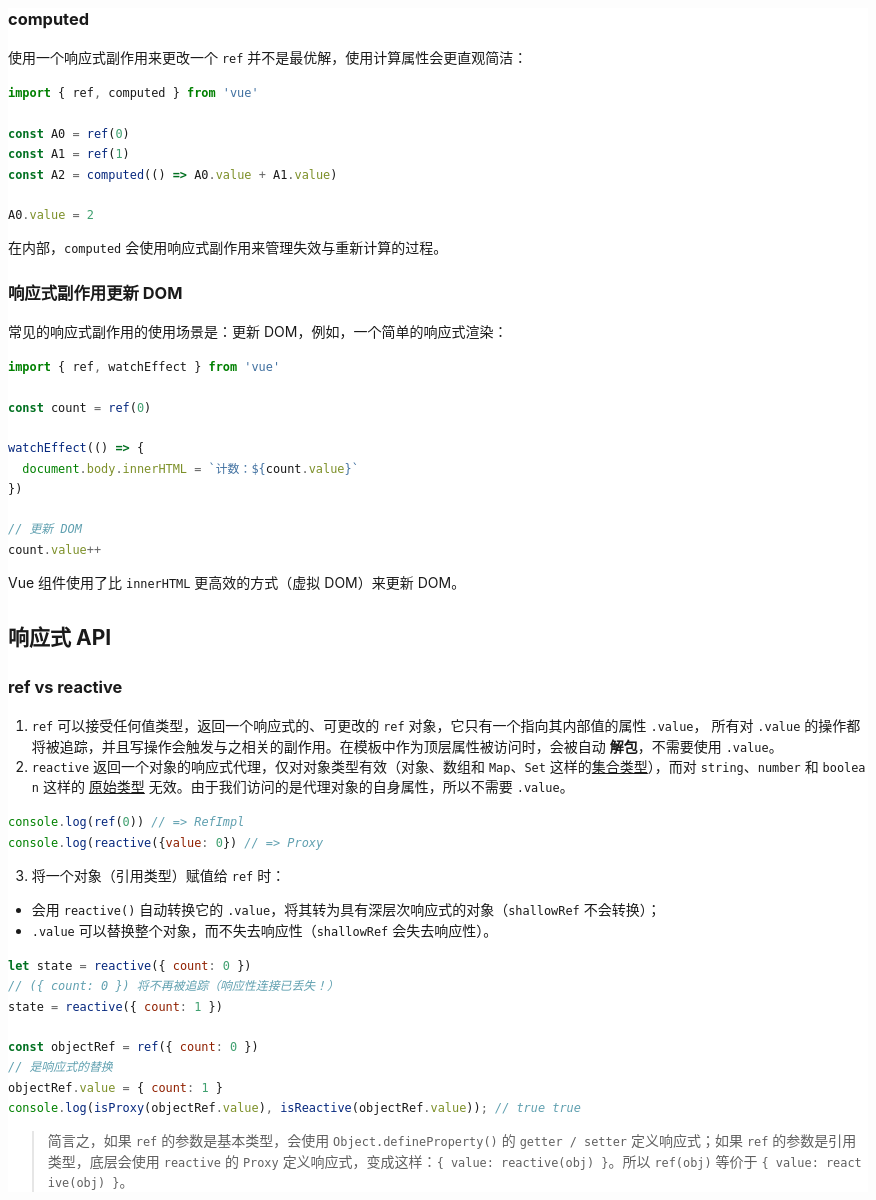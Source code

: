 ### computed
使用一个响应式副作用来更改一个 `ref` 并不是最优解，使用计算属性会更直观简洁：
```js
import { ref, computed } from 'vue'

const A0 = ref(0)
const A1 = ref(1)
const A2 = computed(() => A0.value + A1.value)

A0.value = 2
```
在内部，`computed` 会使用响应式副作用来管理失效与重新计算的过程。

### 响应式副作用更新 DOM
常见的响应式副作用的使用场景是：更新 DOM，例如，一个简单的响应式渲染：
```js
import { ref, watchEffect } from 'vue'

const count = ref(0)

watchEffect(() => {
  document.body.innerHTML = `计数：${count.value}`
})

// 更新 DOM
count.value++
```
Vue 组件使用了比 `innerHTML` 更高效的方式（虚拟 DOM）来更新 DOM。

## 响应式 API
### ref vs reactive
1. `ref` 可以接受任何值类型，返回一个响应式的、可更改的 `ref` 对象，它只有一个指向其内部值的属性 `.value`， 所有对 `.value` 的操作都将被追踪，并且写操作会触发与之相关的副作用。在模板中作为顶层属性被访问时，会被自动 **解包**，不需要使用 `.value`。
2. `reactive` 返回一个对象的响应式代理，仅对对象类型有效（对象、数组和 `Map`、`Set` 这样的[集合类型](https://developer.mozilla.org/zh-CN/docs/Web/JavaScript/Reference/Global_Objects#%E4%BD%BF%E7%94%A8%E9%94%AE%E7%9A%84%E9%9B%86%E5%90%88%E5%AF%B9%E8%B1%A1)），而对 `string`、`number` 和 `boolean` 这样的 [原始类型](https://developer.mozilla.org/zh-CN/docs/Glossary/Primitive) 无效。由于我们访问的是代理对象的自身属性，所以不需要 `.value`。
```js
console.log(ref(0)) // => RefImpl
console.log(reactive({value: 0}) // => Proxy
```
3. 将一个对象（引用类型）赋值给 `ref` 时：
- 会用 `reactive()` 自动转换它的 `.value`，将其转为具有深层次响应式的对象（`shallowRef` 不会转换）；
- `.value` 可以替换整个对象，而不失去响应性（`shallowRef` 会失去响应性）。
```js
let state = reactive({ count: 0 })
// ({ count: 0 }) 将不再被追踪（响应性连接已丢失！）
state = reactive({ count: 1 })

const objectRef = ref({ count: 0 })
// 是响应式的替换
objectRef.value = { count: 1 }
console.log(isProxy(objectRef.value), isReactive(objectRef.value)); // true true
```
> 简言之，如果 `ref` 的参数是基本类型，会使用 `Object.defineProperty()` 的 `getter / setter` 定义响应式；如果 `ref` 的参数是引用类型，底层会使用 `reactive` 的 `Proxy` 定义响应式，变成这样：`{ value: reactive(obj) }`。所以 `ref(obj)` 等价于 `{ value: reactive(obj) }`。
